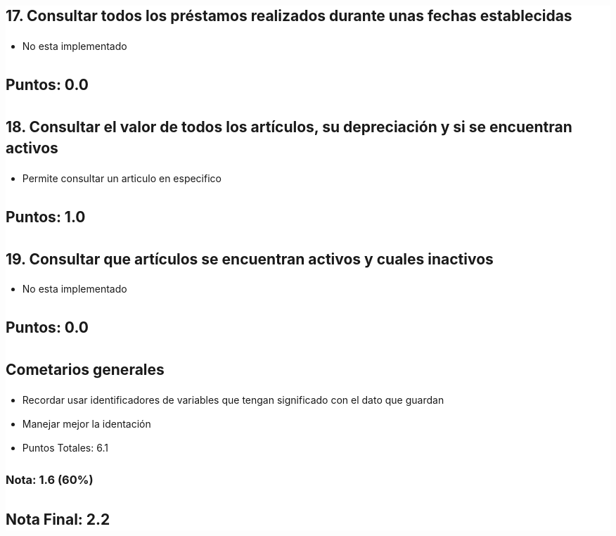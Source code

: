 ## 17. Consultar todos los préstamos realizados durante unas fechas establecidas

* No esta implementado

## Puntos: 0.0 
    
## 18. Consultar el valor de todos los artículos, su depreciación y si se encuentran activos

* Permite consultar un articulo en especifico

## Puntos: 1.0
    
## 19. Consultar que artículos se encuentran activos y cuales inactivos

* No esta implementado
  
## Puntos: 0.0 

## Cometarios generales

* Recordar usar identificadores de variables que tengan significado con el dato que guardan
* Manejar mejor la identación 

* Puntos Totales: 6.1
### Nota: 1.6 (60%)

## Nota Final: 2.2



